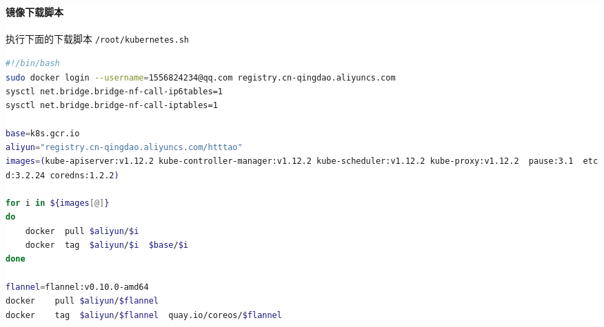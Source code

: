 #### 镜像下载脚本
执行下面的下载脚本 `/root/kubernetes.sh`
```bash
#!/bin/bash
sudo docker login --username=1556824234@qq.com registry.cn-qingdao.aliyuncs.com
sysctl net.bridge.bridge-nf-call-ip6tables=1
sysctl net.bridge.bridge-nf-call-iptables=1

base=k8s.gcr.io
aliyun="registry.cn-qingdao.aliyuncs.com/htttao"
images=(kube-apiserver:v1.12.2 kube-controller-manager:v1.12.2 kube-scheduler:v1.12.2 kube-proxy:v1.12.2  pause:3.1  etcd:3.2.24 coredns:1.2.2)

for i in ${images[@]}
do
	docker	pull $aliyun/$i
	docker  tag  $aliyun/$i  $base/$i
done

flannel=flannel:v0.10.0-amd64
docker    pull $aliyun/$flannel
docker    tag  $aliyun/$flannel  quay.io/coreos/$flannel
```
